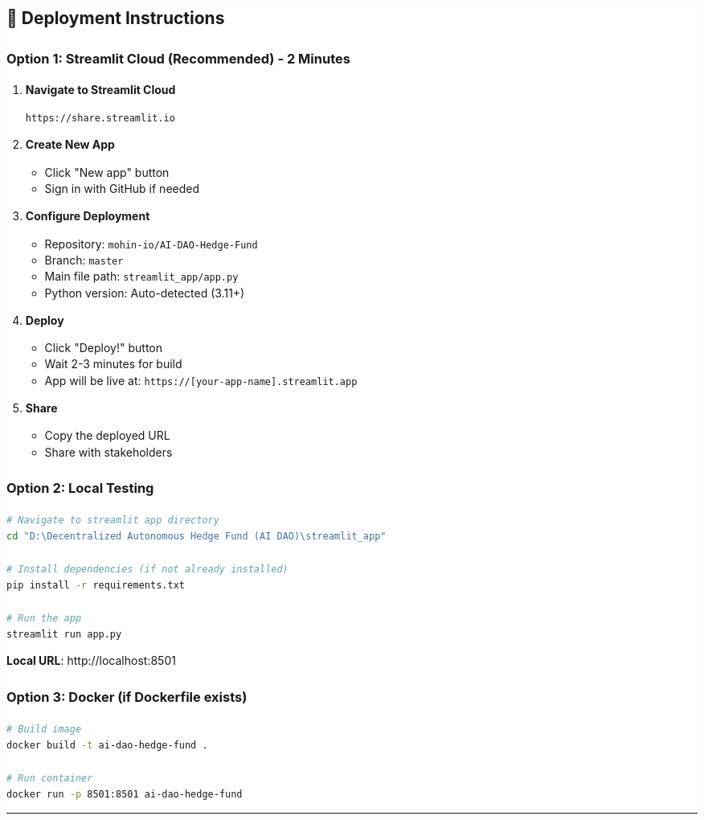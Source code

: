 
## 🚀 Deployment Instructions

### **Option 1: Streamlit Cloud (Recommended) - 2 Minutes**

1. **Navigate to Streamlit Cloud**
   ```
   https://share.streamlit.io
   ```

2. **Create New App**
   - Click "New app" button
   - Sign in with GitHub if needed

3. **Configure Deployment**
   - Repository: `mohin-io/AI-DAO-Hedge-Fund`
   - Branch: `master`
   - Main file path: `streamlit_app/app.py`
   - Python version: Auto-detected (3.11+)

4. **Deploy**
   - Click "Deploy!" button
   - Wait 2-3 minutes for build
   - App will be live at: `https://[your-app-name].streamlit.app`

5. **Share**
   - Copy the deployed URL
   - Share with stakeholders

### **Option 2: Local Testing**

```bash
# Navigate to streamlit app directory
cd "D:\Decentralized Autonomous Hedge Fund (AI DAO)\streamlit_app"

# Install dependencies (if not already installed)
pip install -r requirements.txt

# Run the app
streamlit run app.py
```

**Local URL**: http://localhost:8501

### **Option 3: Docker (if Dockerfile exists)**

```bash
# Build image
docker build -t ai-dao-hedge-fund .

# Run container
docker run -p 8501:8501 ai-dao-hedge-fund
```

---
